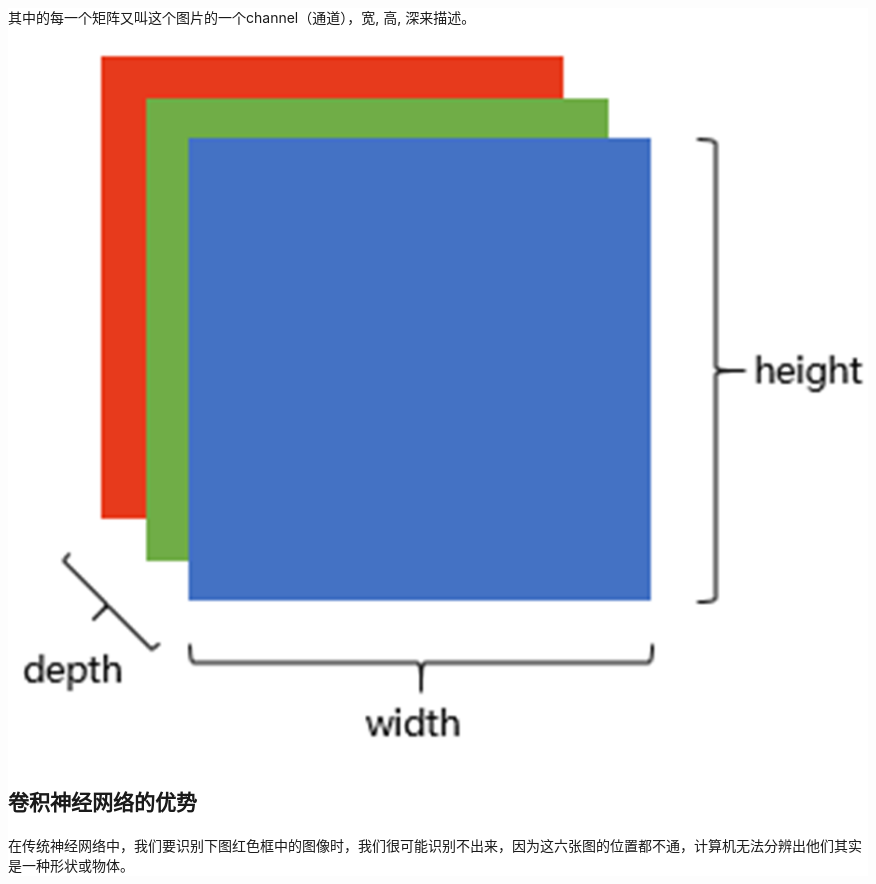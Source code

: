 其中的每一个矩阵又叫这个图片的一个channel（通道），宽, 高, 深来描述。

![通道](img/03/03.png)

## 卷积神经网络的优势

在传统神经网络中，我们要识别下图红色框中的图像时，我们很可能识别不出来，因为这六张图的位置都不通，计算机无法分辨出他们其实是一种形状或物体。
